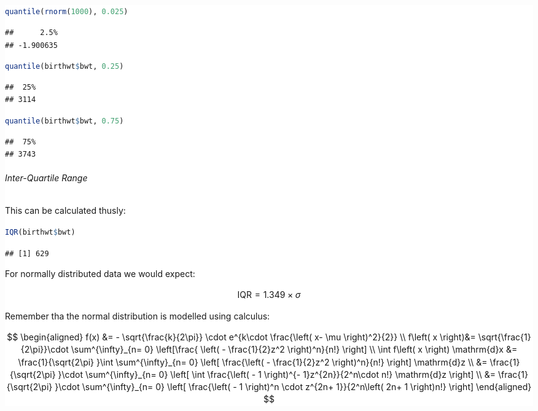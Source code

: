 
```r
quantile(rnorm(1000), 0.025)
```

```
##      2.5% 
## -1.900635
```

```r
quantile(birthwt$bwt, 0.25)
```

```
##  25% 
## 3114
```

```r
quantile(birthwt$bwt, 0.75)
```

```
##  75% 
## 3743
```

###### Inter-Quartile Range

This can be calculated thusly:


```r
IQR(birthwt$bwt)
```

```
## [1] 629
```


For normally distributed data we would expect:

$$
\textsf{IQR} = 1.349 \times \sigma
$$

Remember tha the normal distribution is modelled using calculus:

$$
\begin{aligned}
f(x) &= - \sqrt{\frac{k}{2\pi}}  \cdot   e^{k\cdot  \frac{\left( x- \mu \right)^2}{2}} \\
    f\left( x \right)&= \sqrt{\frac{1}{2\pi}}\cdot  \sum^{\infty}_{n= 0}   \left[\frac{ \left( - \frac{1}{2}z^2 \right)^n}{n!} \right]  \\
\int f\left( x \right) \mathrm{d}x &= \frac{1}{\sqrt{2\pi} }\int \sum^{\infty}_{n= 0}   \left[ \frac{\left( - \frac{1}{2}z^2 \right)^n}{n!} \right]  \mathrm{d}z \\
&= \frac{1}{\sqrt{2\pi} }\cdot  \sum^{\infty}_{n= 0}   \left[ \int \frac{\left( - 1 \right)^{- 1}z^{2n}}{2^n\cdot  n!} \mathrm{d}z  \right] \\
&= \frac{1}{\sqrt{2\pi} }\cdot  \sum^{\infty}_{n= 0}   \left[ \frac{\left( - 1 \right)^n \cdot  z^{2n+ 1}}{2^n\left( 2n+  1 \right)n!} \right] 
\end{aligned}
$$


[^1]: As opposed to smoking depending on birthweight.